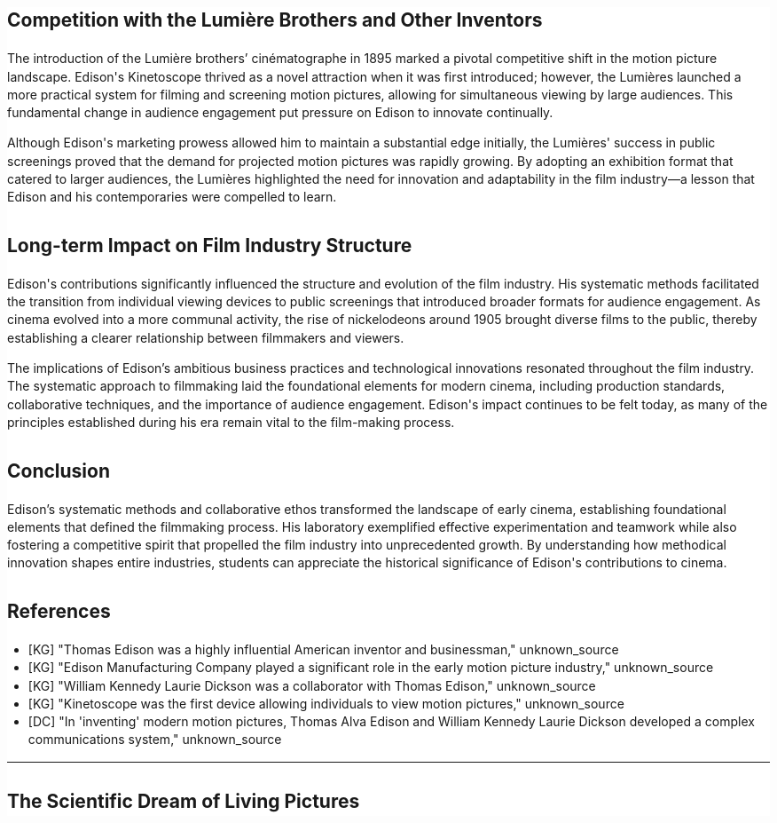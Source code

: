 ## Competition with the Lumière Brothers and Other Inventors

The introduction of the Lumière brothers’ cinématographe in 1895 marked a pivotal competitive shift in the motion picture landscape. Edison's Kinetoscope thrived as a novel attraction when it was first introduced; however, the Lumières launched a more practical system for filming and screening motion pictures, allowing for simultaneous viewing by large audiences. This fundamental change in audience engagement put pressure on Edison to innovate continually.

Although Edison's marketing prowess allowed him to maintain a substantial edge initially, the Lumières' success in public screenings proved that the demand for projected motion pictures was rapidly growing. By adopting an exhibition format that catered to larger audiences, the Lumières highlighted the need for innovation and adaptability in the film industry—a lesson that Edison and his contemporaries were compelled to learn.

## Long-term Impact on Film Industry Structure

Edison's contributions significantly influenced the structure and evolution of the film industry. His systematic methods facilitated the transition from individual viewing devices to public screenings that introduced broader formats for audience engagement. As cinema evolved into a more communal activity, the rise of nickelodeons around 1905 brought diverse films to the public, thereby establishing a clearer relationship between filmmakers and viewers.

The implications of Edison’s ambitious business practices and technological innovations resonated throughout the film industry. The systematic approach to filmmaking laid the foundational elements for modern cinema, including production standards, collaborative techniques, and the importance of audience engagement. Edison's impact continues to be felt today, as many of the principles established during his era remain vital to the film-making process.

## Conclusion

Edison’s systematic methods and collaborative ethos transformed the landscape of early cinema, establishing foundational elements that defined the filmmaking process. His laboratory exemplified effective experimentation and teamwork while also fostering a competitive spirit that propelled the film industry into unprecedented growth. By understanding how methodical innovation shapes entire industries, students can appreciate the historical significance of Edison's contributions to cinema.

## References

- [KG] "Thomas Edison was a highly influential American inventor and businessman," unknown_source
- [KG] "Edison Manufacturing Company played a significant role in the early motion picture industry," unknown_source
- [KG] "William Kennedy Laurie Dickson was a collaborator with Thomas Edison," unknown_source
- [KG] "Kinetoscope was the first device allowing individuals to view motion pictures," unknown_source
- [DC] "In 'inventing' modern motion pictures, Thomas Alva Edison and William Kennedy Laurie Dickson developed a complex communications system," unknown_source

---

## The Scientific Dream of Living Pictures
